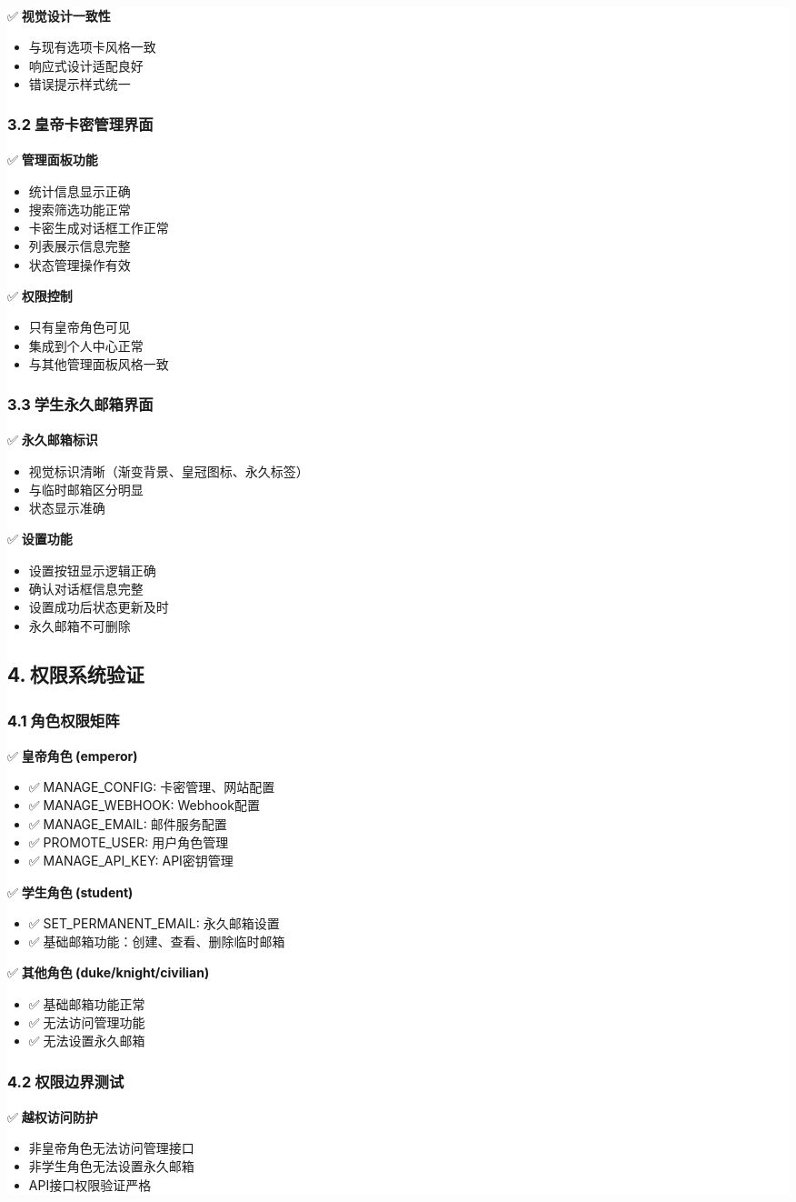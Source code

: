 ✅ **视觉设计一致性**
- 与现有选项卡风格一致
- 响应式设计适配良好
- 错误提示样式统一

### 3.2 皇帝卡密管理界面
✅ **管理面板功能**
- 统计信息显示正确
- 搜索筛选功能正常
- 卡密生成对话框工作正常
- 列表展示信息完整
- 状态管理操作有效

✅ **权限控制**
- 只有皇帝角色可见
- 集成到个人中心正常
- 与其他管理面板风格一致

### 3.3 学生永久邮箱界面
✅ **永久邮箱标识**
- 视觉标识清晰（渐变背景、皇冠图标、永久标签）
- 与临时邮箱区分明显
- 状态显示准确

✅ **设置功能**
- 设置按钮显示逻辑正确
- 确认对话框信息完整
- 设置成功后状态更新及时
- 永久邮箱不可删除

## 4. 权限系统验证

### 4.1 角色权限矩阵
✅ **皇帝角色 (emperor)**
- ✅ MANAGE_CONFIG: 卡密管理、网站配置
- ✅ MANAGE_WEBHOOK: Webhook配置
- ✅ MANAGE_EMAIL: 邮件服务配置
- ✅ PROMOTE_USER: 用户角色管理
- ✅ MANAGE_API_KEY: API密钥管理

✅ **学生角色 (student)**
- ✅ SET_PERMANENT_EMAIL: 永久邮箱设置
- ✅ 基础邮箱功能：创建、查看、删除临时邮箱

✅ **其他角色 (duke/knight/civilian)**
- ✅ 基础邮箱功能正常
- ✅ 无法访问管理功能
- ✅ 无法设置永久邮箱

### 4.2 权限边界测试
✅ **越权访问防护**
- 非皇帝角色无法访问管理接口
- 非学生角色无法设置永久邮箱
- API接口权限验证严格
